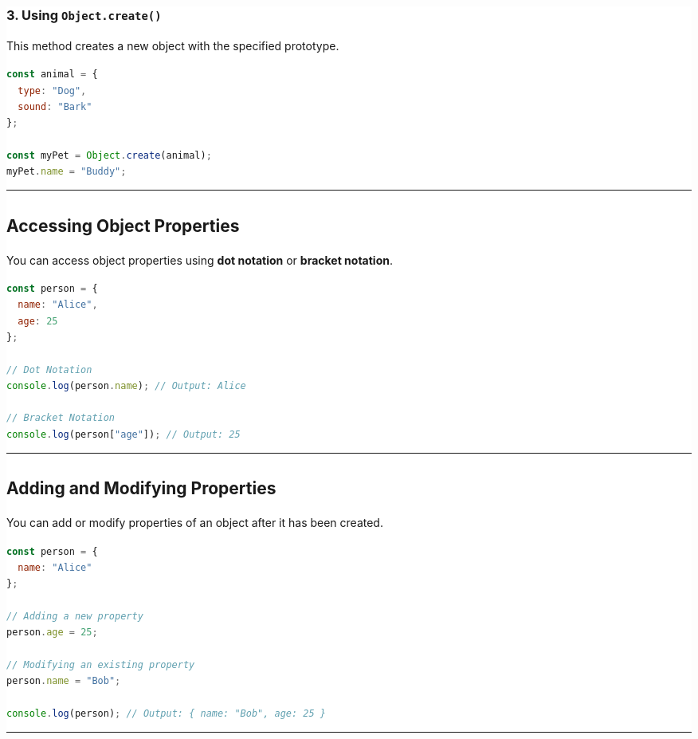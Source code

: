 ### 3. Using `Object.create()`
This method creates a new object with the specified prototype.

```javascript
const animal = {
  type: "Dog",
  sound: "Bark"
};

const myPet = Object.create(animal);
myPet.name = "Buddy";
```

---

## Accessing Object Properties

You can access object properties using **dot notation** or **bracket notation**.

```javascript
const person = {
  name: "Alice",
  age: 25
};

// Dot Notation
console.log(person.name); // Output: Alice

// Bracket Notation
console.log(person["age"]); // Output: 25
```

---

## Adding and Modifying Properties

You can add or modify properties of an object after it has been created.

```javascript
const person = {
  name: "Alice"
};

// Adding a new property
person.age = 25;

// Modifying an existing property
person.name = "Bob";

console.log(person); // Output: { name: "Bob", age: 25 }
```

---
